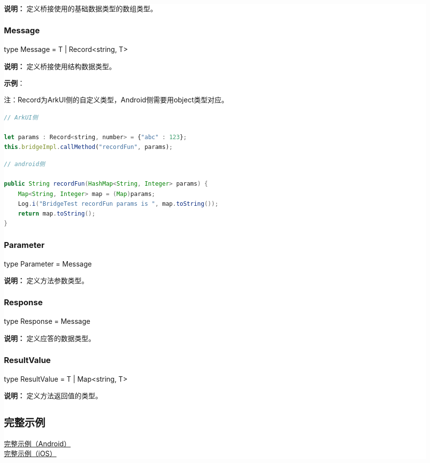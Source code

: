 **说明：** 定义桥接使用的基础数据类型的数组类型。



### Message

type Message = T | Record\<string, T\>

**说明：** 定义桥接使用结构数据类型。

**示例**：

注：Record为ArkUI侧的自定义类型，Android侧需要用object类型对应。

```javascript
// ArkUI侧

let params : Record<string, number> = {"abc" : 123};
this.bridgeImpl.callMethod("recordFun", params);
```

```java
// android侧

public String recordFun(HashMap<String, Integer> params) {
    Map<String, Integer> map = (Map)params;
    Log.i("BridgeTest recordFun params is ", map.toString());
    return map.toString();
}
```



### Parameter

type Parameter = Message

**说明：** 定义方法参数类型。



### Response

type Response = Message

**说明：** 定义应答的数据类型。



### ResultValue

type ResultValue = T | Map\<string, T\>

**说明：** 定义方法返回值的类型。



## 完整示例

[完整示例（Android）](../../tutorial/how-to-use-bridge-on-android.md#场景示例)<br />
[完整示例（iOS）](../../tutorial/how-to-use-bridge-on-ios.md#场景示例)